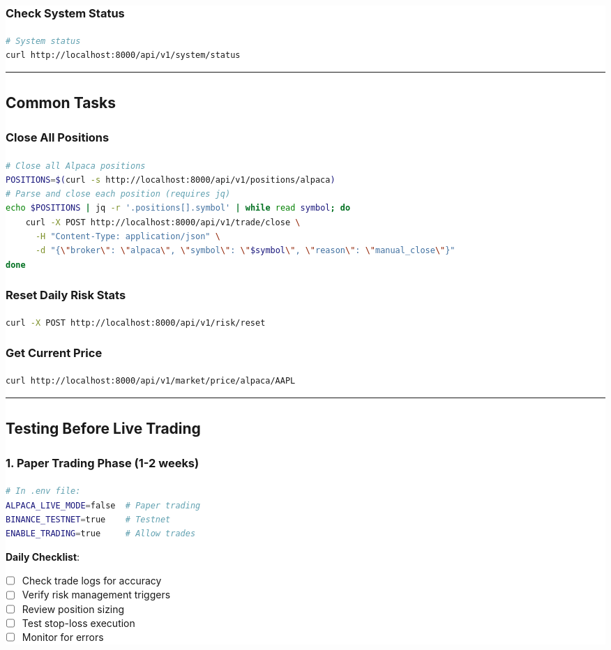 ### Check System Status

```bash
# System status
curl http://localhost:8000/api/v1/system/status
```

---

## Common Tasks

### Close All Positions

```bash
# Close all Alpaca positions
POSITIONS=$(curl -s http://localhost:8000/api/v1/positions/alpaca)
# Parse and close each position (requires jq)
echo $POSITIONS | jq -r '.positions[].symbol' | while read symbol; do
    curl -X POST http://localhost:8000/api/v1/trade/close \
      -H "Content-Type: application/json" \
      -d "{\"broker\": \"alpaca\", \"symbol\": \"$symbol\", \"reason\": \"manual_close\"}"
done
```

### Reset Daily Risk Stats

```bash
curl -X POST http://localhost:8000/api/v1/risk/reset
```

### Get Current Price

```bash
curl http://localhost:8000/api/v1/market/price/alpaca/AAPL
```

---

## Testing Before Live Trading

### 1. Paper Trading Phase (1-2 weeks)

```bash
# In .env file:
ALPACA_LIVE_MODE=false  # Paper trading
BINANCE_TESTNET=true    # Testnet
ENABLE_TRADING=true     # Allow trades
```

**Daily Checklist**:
- [ ] Check trade logs for accuracy
- [ ] Verify risk management triggers
- [ ] Review position sizing
- [ ] Test stop-loss execution
- [ ] Monitor for errors

